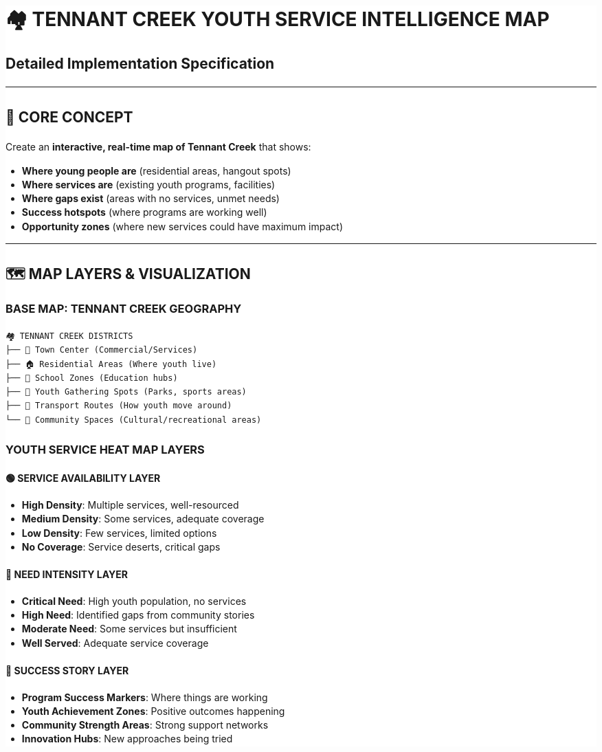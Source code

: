# 🏘️ TENNANT CREEK YOUTH SERVICE INTELLIGENCE MAP
## Detailed Implementation Specification

---

## 🎯 **CORE CONCEPT**

Create an **interactive, real-time map of Tennant Creek** that shows:
- **Where young people are** (residential areas, hangout spots)
- **Where services are** (existing youth programs, facilities)
- **Where gaps exist** (areas with no services, unmet needs)
- **Success hotspots** (where programs are working well)
- **Opportunity zones** (where new services could have maximum impact)

---

## 🗺️ **MAP LAYERS & VISUALIZATION**

### **BASE MAP: TENNANT CREEK GEOGRAPHY**
```
🏘️ TENNANT CREEK DISTRICTS
├── 📍 Town Center (Commercial/Services)
├── 🏠 Residential Areas (Where youth live)
├── 🏫 School Zones (Education hubs)
├── 🎯 Youth Gathering Spots (Parks, sports areas)
├── 🚌 Transport Routes (How youth move around)
└── 🌳 Community Spaces (Cultural/recreational areas)
```

### **YOUTH SERVICE HEAT MAP LAYERS**

#### 🟢 **SERVICE AVAILABILITY LAYER**
- **High Density**: Multiple services, well-resourced
- **Medium Density**: Some services, adequate coverage
- **Low Density**: Few services, limited options
- **No Coverage**: Service deserts, critical gaps

#### 🔴 **NEED INTENSITY LAYER**
- **Critical Need**: High youth population, no services
- **High Need**: Identified gaps from community stories
- **Moderate Need**: Some services but insufficient
- **Well Served**: Adequate service coverage

#### 💪 **SUCCESS STORY LAYER**
- **Program Success Markers**: Where things are working
- **Youth Achievement Zones**: Positive outcomes happening
- **Community Strength Areas**: Strong support networks
- **Innovation Hubs**: New approaches being tried
